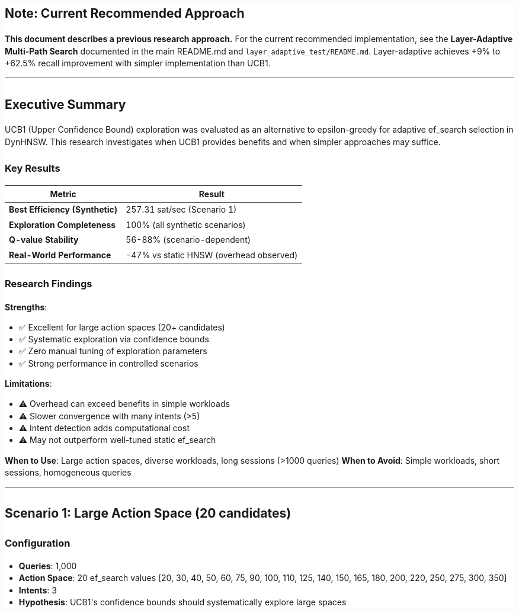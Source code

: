 ## Note: Current Recommended Approach

**This document describes a previous research approach.** For the current recommended implementation, see the **Layer-Adaptive Multi-Path Search** documented in the main README.md and `layer_adaptive_test/README.md`. Layer-adaptive achieves +9% to +62.5% recall improvement with simpler implementation than UCB1.

---

## Executive Summary

UCB1 (Upper Confidence Bound) exploration was evaluated as an alternative to epsilon-greedy for adaptive ef_search selection in DynHNSW. This research investigates when UCB1 provides benefits and when simpler approaches may suffice.

### Key Results

| Metric | Result |
|--------|--------|
| **Best Efficiency (Synthetic)** | 257.31 sat/sec (Scenario 1) |
| **Exploration Completeness** | 100% (all synthetic scenarios) |
| **Q-value Stability** | 56-88% (scenario-dependent) |
| **Real-World Performance** | -47% vs static HNSW (overhead observed) |

### Research Findings

**Strengths**:
- ✅ Excellent for large action spaces (20+ candidates)
- ✅ Systematic exploration via confidence bounds
- ✅ Zero manual tuning of exploration parameters
- ✅ Strong performance in controlled scenarios

**Limitations**:
- ⚠️ Overhead can exceed benefits in simple workloads
- ⚠️ Slower convergence with many intents (>5)
- ⚠️ Intent detection adds computational cost
- ⚠️ May not outperform well-tuned static ef_search

**When to Use**: Large action spaces, diverse workloads, long sessions (>1000 queries)
**When to Avoid**: Simple workloads, short sessions, homogeneous queries

---

## Scenario 1: Large Action Space (20 candidates)

### Configuration
- **Queries**: 1,000
- **Action Space**: 20 ef_search values [20, 30, 40, 50, 60, 75, 90, 100, 110, 125, 140, 150, 165, 180, 200, 220, 250, 275, 300, 350]
- **Intents**: 3
- **Hypothesis**: UCB1's confidence bounds should systematically explore large spaces
